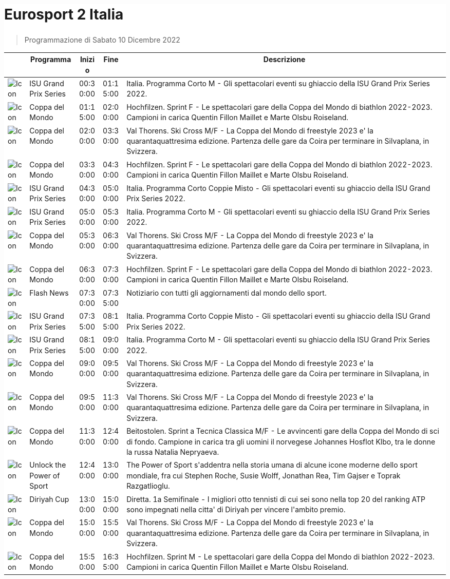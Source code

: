 # Eurosport 2 Italia
> Programmazione di Sabato 10 Dicembre 2022

||Programma|Inizio|Fine|Descrizione|
|---|---|---|---|---|
|![Icon](https://guidatv.sky.it/uuid/8b8ef0fd-a18c-4142-ac79-eba3410f67e9/cover?md5ChecksumParam=6ceb2338cf8d089b6cf76c7071ef5a58)|ISU Grand Prix Series|00:30:00|01:15:00|Italia. Programma Corto M - Gli spettacolari eventi su ghiaccio della ISU Grand Prix Series 2022.
|![Icon](https://guidatv.sky.it/uuid/1a562665-3185-4e7c-b840-d719195ef525/cover?md5ChecksumParam=032fc8146d3ff49c81ea6e6db0b28e20)|Coppa del Mondo|01:15:00|02:00:00|Hochfilzen. Sprint F - Le spettacolari gare della Coppa del Mondo di biathlon 2022-2023. Campioni in carica Quentin Fillon Maillet e Marte Olsbu Roiseland.
|![Icon](https://guidatv.sky.it/uuid/ef8b707f-15bb-4d0c-9027-f1bbe11bf3f6/cover?md5ChecksumParam=43dd2bd7edc13b03f5e7f89ce2d85839)|Coppa del Mondo|02:00:00|03:30:00|Val Thorens. Ski Cross M/F - La Coppa del Mondo di freestyle 2023 e&#039; la quarantaquattresima edizione. Partenza delle gare da Coira per terminare in Silvaplana, in Svizzera.
|![Icon](https://guidatv.sky.it/uuid/1a562665-3185-4e7c-b840-d719195ef525/cover?md5ChecksumParam=032fc8146d3ff49c81ea6e6db0b28e20)|Coppa del Mondo|03:30:00|04:30:00|Hochfilzen. Sprint F - Le spettacolari gare della Coppa del Mondo di biathlon 2022-2023. Campioni in carica Quentin Fillon Maillet e Marte Olsbu Roiseland.
|![Icon](https://guidatv.sky.it/uuid/9f04921e-5cc0-40e3-bb0f-93d9b8f1035a/cover?md5ChecksumParam=6ceb2338cf8d089b6cf76c7071ef5a58)|ISU Grand Prix Series|04:30:00|05:00:00|Italia. Programma Corto Coppie Misto - Gli spettacolari eventi su ghiaccio della ISU Grand Prix Series 2022.
|![Icon](https://guidatv.sky.it/uuid/8b8ef0fd-a18c-4142-ac79-eba3410f67e9/cover?md5ChecksumParam=6ceb2338cf8d089b6cf76c7071ef5a58)|ISU Grand Prix Series|05:00:00|05:30:00|Italia. Programma Corto M - Gli spettacolari eventi su ghiaccio della ISU Grand Prix Series 2022.
|![Icon](https://guidatv.sky.it/uuid/ef8b707f-15bb-4d0c-9027-f1bbe11bf3f6/cover?md5ChecksumParam=43dd2bd7edc13b03f5e7f89ce2d85839)|Coppa del Mondo|05:30:00|06:30:00|Val Thorens. Ski Cross M/F - La Coppa del Mondo di freestyle 2023 e&#039; la quarantaquattresima edizione. Partenza delle gare da Coira per terminare in Silvaplana, in Svizzera.
|![Icon](https://guidatv.sky.it/uuid/1a562665-3185-4e7c-b840-d719195ef525/cover?md5ChecksumParam=032fc8146d3ff49c81ea6e6db0b28e20)|Coppa del Mondo|06:30:00|07:30:00|Hochfilzen. Sprint F - Le spettacolari gare della Coppa del Mondo di biathlon 2022-2023. Campioni in carica Quentin Fillon Maillet e Marte Olsbu Roiseland.
|![Icon](https://guidatv.sky.it/uuid/67d2fa33-109d-497c-9e8d-3107ded1a146/cover?md5ChecksumParam=a9605af6f5a5b50a5383eaee2a16b9ad)|Flash News|07:30:00|07:35:00|Notiziario con tutti gli aggiornamenti dal mondo dello sport.
|![Icon](https://guidatv.sky.it/uuid/9f04921e-5cc0-40e3-bb0f-93d9b8f1035a/cover?md5ChecksumParam=6ceb2338cf8d089b6cf76c7071ef5a58)|ISU Grand Prix Series|07:35:00|08:15:00|Italia. Programma Corto Coppie Misto - Gli spettacolari eventi su ghiaccio della ISU Grand Prix Series 2022.
|![Icon](https://guidatv.sky.it/uuid/8b8ef0fd-a18c-4142-ac79-eba3410f67e9/cover?md5ChecksumParam=6ceb2338cf8d089b6cf76c7071ef5a58)|ISU Grand Prix Series|08:15:00|09:00:00|Italia. Programma Corto M - Gli spettacolari eventi su ghiaccio della ISU Grand Prix Series 2022.
|![Icon](https://guidatv.sky.it/uuid/ef8b707f-15bb-4d0c-9027-f1bbe11bf3f6/cover?md5ChecksumParam=43dd2bd7edc13b03f5e7f89ce2d85839)|Coppa del Mondo|09:00:00|09:50:00|Val Thorens. Ski Cross M/F - La Coppa del Mondo di freestyle 2023 e&#039; la quarantaquattresima edizione. Partenza delle gare da Coira per terminare in Silvaplana, in Svizzera.
|![Icon](https://guidatv.sky.it/uuid/ef8b707f-15bb-4d0c-9027-f1bbe11bf3f6/cover?md5ChecksumParam=43dd2bd7edc13b03f5e7f89ce2d85839)|Coppa del Mondo|09:50:00|11:30:00|Val Thorens. Ski Cross M/F - La Coppa del Mondo di freestyle 2023 e&#039; la quarantaquattresima edizione. Partenza delle gare da Coira per terminare in Silvaplana, in Svizzera.
|![Icon](https://guidatv.sky.it/uuid/48e0e6d4-aac7-4d0d-b363-5a8e987a6a20/cover?md5ChecksumParam=4d828349dd3d713347c0bc4ffee0c0c1)|Coppa del Mondo|11:30:00|12:40:00|Beitostolen. Sprint a Tecnica Classica M/F - Le avvincenti gare della Coppa del Mondo di sci di fondo. Campione in carica tra gli uomini il norvegese Johannes Hosflot Klbo, tra le donne la russa Natalia Nepryaeva.
|![Icon](https://guidatv.sky.it/uuid/7a3d9cf0-ab4c-4515-904e-0d16bc435b51/cover?md5ChecksumParam=02236fa72083012854fa676ef0edc620)|Unlock the Power of Sport|12:40:00|13:00:00|The Power of Sport s&#039;addentra nella storia umana di alcune icone moderne dello sport mondiale, fra cui Stephen Roche, Susie Wolff, Jonathan Rea, Tim Gajser e Toprak Razgatlioglu.
|![Icon](https://guidatv.sky.it/uuid/8ba0eaac-5100-4ed8-9e91-4b28c0d20b33/cover?md5ChecksumParam=e7fec2466b99a5f837d04f11417bf791)|Diriyah Cup|13:00:00|15:00:00|Diretta. 1a Semifinale - I migliori otto tennisti di cui sei sono nella top 20 del ranking ATP sono impegnati nella citta&#039; di Diriyah per vincere l&#039;ambito premio.
|![Icon](https://guidatv.sky.it/uuid/ef8b707f-15bb-4d0c-9027-f1bbe11bf3f6/cover?md5ChecksumParam=43dd2bd7edc13b03f5e7f89ce2d85839)|Coppa del Mondo|15:00:00|15:50:00|Val Thorens. Ski Cross M/F - La Coppa del Mondo di freestyle 2023 e&#039; la quarantaquattresima edizione. Partenza delle gare da Coira per terminare in Silvaplana, in Svizzera.
|![Icon](https://guidatv.sky.it/uuid/949348b1-ac37-42f3-9968-8f7adfea2749/cover?md5ChecksumParam=032fc8146d3ff49c81ea6e6db0b28e20)|Coppa del Mondo|15:50:00|16:35:00|Hochfilzen. Sprint M - Le spettacolari gare della Coppa del Mondo di biathlon 2022-2023. Campioni in carica Quentin Fillon Maillet e Marte Olsbu Roiseland.
